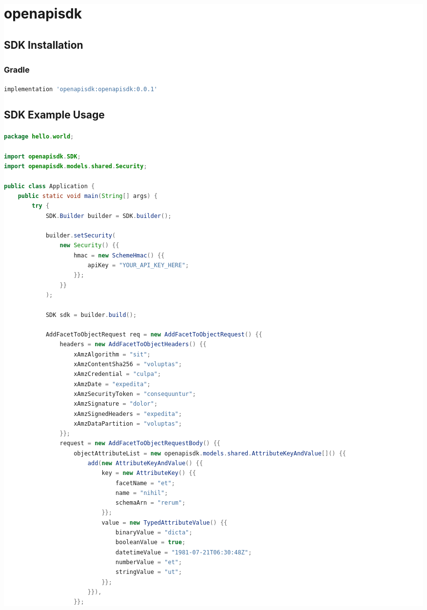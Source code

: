 # openapisdk


## SDK Installation

### Gradle

```groovy
implementation 'openapisdk:openapisdk:0.0.1'
```


## SDK Example Usage

```java
package hello.world;

import openapisdk.SDK;
import openapisdk.models.shared.Security;

public class Application {
    public static void main(String[] args) {
        try {
            SDK.Builder builder = SDK.builder();

            builder.setSecurity(
                new Security() {{
                    hmac = new SchemeHmac() {{
                        apiKey = "YOUR_API_KEY_HERE";
                    }};
                }}
            );

            SDK sdk = builder.build();

            AddFacetToObjectRequest req = new AddFacetToObjectRequest() {{
                headers = new AddFacetToObjectHeaders() {{
                    xAmzAlgorithm = "sit";
                    xAmzContentSha256 = "voluptas";
                    xAmzCredential = "culpa";
                    xAmzDate = "expedita";
                    xAmzSecurityToken = "consequuntur";
                    xAmzSignature = "dolor";
                    xAmzSignedHeaders = "expedita";
                    xAmzDataPartition = "voluptas";
                }};
                request = new AddFacetToObjectRequestBody() {{
                    objectAttributeList = new openapisdk.models.shared.AttributeKeyAndValue[]() {{
                        add(new AttributeKeyAndValue() {{
                            key = new AttributeKey() {{
                                facetName = "et";
                                name = "nihil";
                                schemaArn = "rerum";
                            }};
                            value = new TypedAttributeValue() {{
                                binaryValue = "dicta";
                                booleanValue = true;
                                datetimeValue = "1981-07-21T06:30:48Z";
                                numberValue = "et";
                                stringValue = "ut";
                            }};
                        }}),
                    }};
```